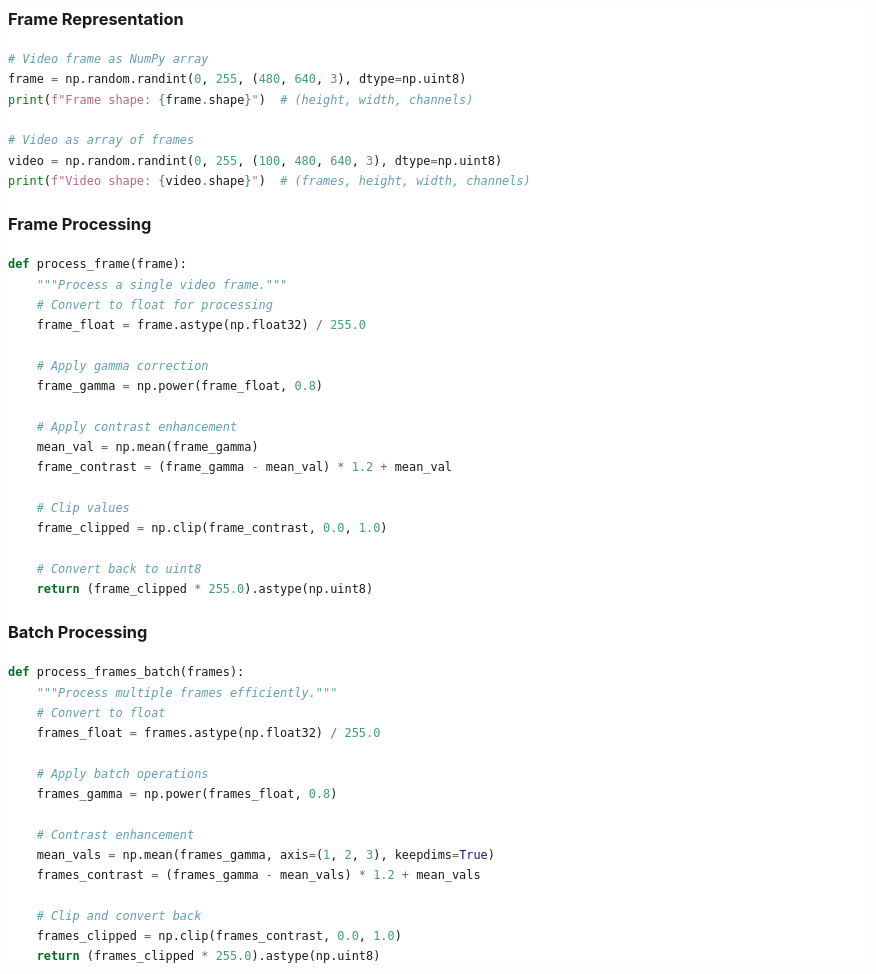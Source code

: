 ### Frame Representation
```python
# Video frame as NumPy array
frame = np.random.randint(0, 255, (480, 640, 3), dtype=np.uint8)
print(f"Frame shape: {frame.shape}")  # (height, width, channels)

# Video as array of frames
video = np.random.randint(0, 255, (100, 480, 640, 3), dtype=np.uint8)
print(f"Video shape: {video.shape}")  # (frames, height, width, channels)
```

### Frame Processing
```python
def process_frame(frame):
    """Process a single video frame."""
    # Convert to float for processing
    frame_float = frame.astype(np.float32) / 255.0
    
    # Apply gamma correction
    frame_gamma = np.power(frame_float, 0.8)
    
    # Apply contrast enhancement
    mean_val = np.mean(frame_gamma)
    frame_contrast = (frame_gamma - mean_val) * 1.2 + mean_val
    
    # Clip values
    frame_clipped = np.clip(frame_contrast, 0.0, 1.0)
    
    # Convert back to uint8
    return (frame_clipped * 255.0).astype(np.uint8)
```

### Batch Processing
```python
def process_frames_batch(frames):
    """Process multiple frames efficiently."""
    # Convert to float
    frames_float = frames.astype(np.float32) / 255.0
    
    # Apply batch operations
    frames_gamma = np.power(frames_float, 0.8)
    
    # Contrast enhancement
    mean_vals = np.mean(frames_gamma, axis=(1, 2, 3), keepdims=True)
    frames_contrast = (frames_gamma - mean_vals) * 1.2 + mean_vals
    
    # Clip and convert back
    frames_clipped = np.clip(frames_contrast, 0.0, 1.0)
    return (frames_clipped * 255.0).astype(np.uint8)
```
